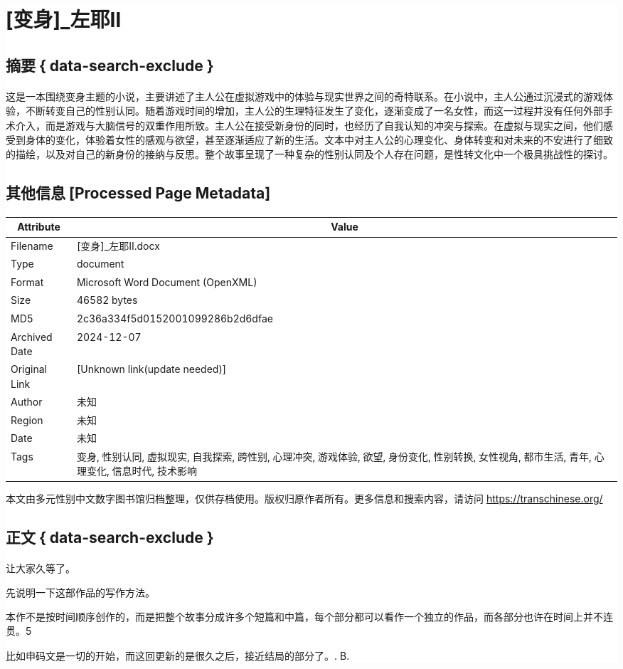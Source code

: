 # [变身]_左耶Ⅱ



## 摘要  { data-search-exclude }


这是一本围绕变身主题的小说，主要讲述了主人公在虚拟游戏中的体验与现实世界之间的奇特联系。在小说中，主人公通过沉浸式的游戏体验，不断转变自己的性别认同。随着游戏时间的增加，主人公的生理特征发生了变化，逐渐变成了一名女性，而这一过程并没有任何外部手术介入，而是游戏与大脑信号的双重作用所致。主人公在接受新身份的同时，也经历了自我认知的冲突与探索。在虚拟与现实之间，他们感受到身体的变化，体验着女性的感观与欲望，甚至逐渐适应了新的生活。文本中对主人公的心理变化、身体转变和对未来的不安进行了细致的描绘，以及对自己的新身份的接纳与反思。整个故事呈现了一种复杂的性别认同及个人存在问题，是性转文化中一个极具挑战性的探讨。



## 其他信息 [Processed Page Metadata]

| Attribute       | Value                                  |
|-----------------|----------------------------------------|
| Filename        | [变身]_左耶Ⅱ.docx                             |
| Type            | document                                 |
| Format          | Microsoft Word Document (OpenXML)                               |
| Size            | 46582 bytes                           |
| MD5             | 2c36a334f5d0152001099286b2d6dfae                                  |
| Archived Date   | 2024-12-07                             |
| Original Link   | [Unknown link(update needed)]                         |
| Author          | 未知                               |
| Region          | 未知                               |
| Date            | 未知                                 |
| Tags            | 变身, 性别认同, 虚拟现实, 自我探索, 跨性别, 心理冲突, 游戏体验, 欲望, 身份变化, 性别转换, 女性视角, 都市生活, 青年, 心理变化, 信息时代, 技术影响                                 |

本文由多元性别中文数字图书馆归档整理，仅供存档使用。版权归原作者所有。更多信息和搜索内容，请访问 <https://transchinese.org/>


## 正文 { data-search-exclude }


让大家久等了。



先说明一下这部作品的写作方法。



本作不是按时间顺序创作的，而是把整个故事分成许多个短篇和中篇，每个部分都可以看作一个独立的作品，而各部分也许在时间上并不连贯。5



比如申码文是一切的开始，而这回更新的是很久之后，接近结局的部分了。. B.
